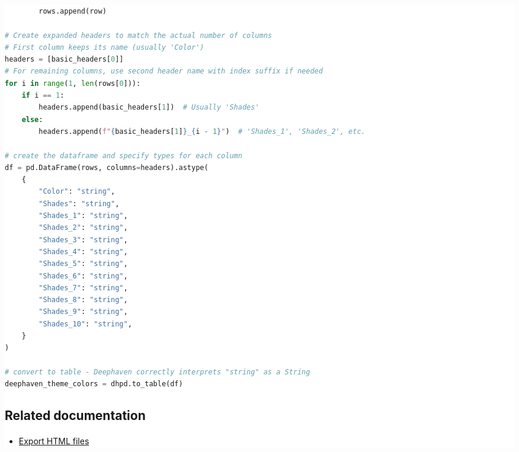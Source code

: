 ```python order=deephaven_theme_colors
        rows.append(row)

# Create expanded headers to match the actual number of columns
# First column keeps its name (usually 'Color')
headers = [basic_headers[0]]
# For remaining columns, use second header name with index suffix if needed
for i in range(1, len(rows[0])):
    if i == 1:
        headers.append(basic_headers[1])  # Usually 'Shades'
    else:
        headers.append(f"{basic_headers[1]}_{i - 1}")  # 'Shades_1', 'Shades_2', etc.

# create the dataframe and specify types for each column
df = pd.DataFrame(rows, columns=headers).astype(
    {
        "Color": "string",
        "Shades": "string",
        "Shades_1": "string",
        "Shades_2": "string",
        "Shades_3": "string",
        "Shades_4": "string",
        "Shades_5": "string",
        "Shades_6": "string",
        "Shades_7": "string",
        "Shades_8": "string",
        "Shades_9": "string",
        "Shades_10": "string",
    }
)

# convert to table - Deephaven correctly interprets "string" as a String
deephaven_theme_colors = dhpd.to_table(df)
```

## Related documentation

- [Export HTML files](./html-export.md)
